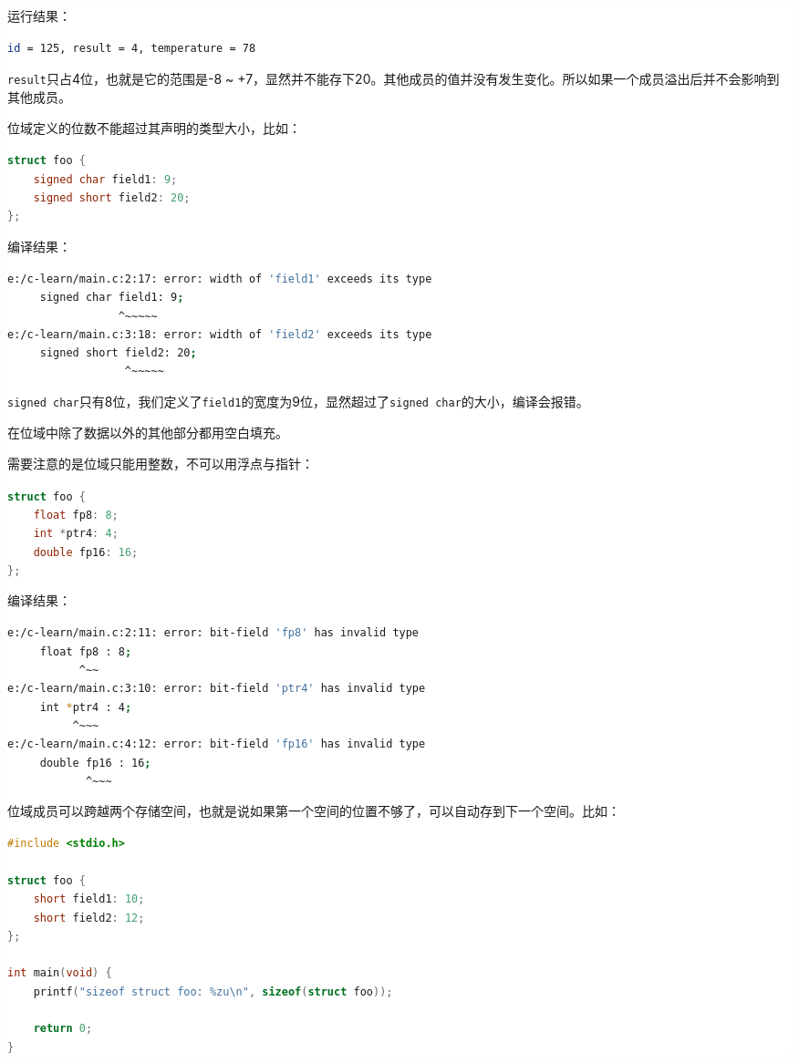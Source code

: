 运行结果：

``` bash
id = 125, result = 4, temperature = 78
```

`result`只占4位，也就是它的范围是-8 ~ +7，显然并不能存下20。其他成员的值并没有发生变化。所以如果一个成员溢出后并不会影响到其他成员。

位域定义的位数不能超过其声明的类型大小，比如：

``` c
struct foo {
    signed char field1: 9;
    signed short field2: 20;
};
```

编译结果：

``` bash
e:/c-learn/main.c:2:17: error: width of 'field1' exceeds its type
     signed char field1: 9;
                 ^~~~~~
e:/c-learn/main.c:3:18: error: width of 'field2' exceeds its type
     signed short field2: 20;
                  ^~~~~~
```

`signed char`只有8位，我们定义了`field1`的宽度为9位，显然超过了`signed char`的大小，编译会报错。

在位域中除了数据以外的其他部分都用空白填充。

需要注意的是位域只能用整数，不可以用浮点与指针：

``` c
struct foo {
    float fp8: 8;
    int *ptr4: 4;
    double fp16: 16;
};
```

编译结果：

``` bash
e:/c-learn/main.c:2:11: error: bit-field 'fp8' has invalid type
     float fp8 : 8;
           ^~~
e:/c-learn/main.c:3:10: error: bit-field 'ptr4' has invalid type
     int *ptr4 : 4;
          ^~~~
e:/c-learn/main.c:4:12: error: bit-field 'fp16' has invalid type
     double fp16 : 16;
            ^~~~
```

位域成员可以跨越两个存储空间，也就是说如果第一个空间的位置不够了，可以自动存到下一个空间。比如：

``` c
#include <stdio.h>

struct foo {
    short field1: 10;
    short field2: 12;
};

int main(void) {
    printf("sizeof struct foo: %zu\n", sizeof(struct foo));

    return 0;
}
```
